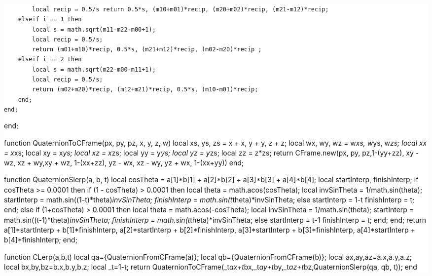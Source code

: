 			local recip = 0.5/s return 0.5*s, (m10+m01)*recip, (m20+m02)*recip, (m21-m12)*recip; 
		elseif i == 1 then
			local s = math.sqrt(m11-m22-m00+1);
			local recip = 0.5/s;
			return (m01+m10)*recip, 0.5*s, (m21+m12)*recip, (m02-m20)*recip ;
		elseif i == 2 then
			local s = math.sqrt(m22-m00-m11+1);
			local recip = 0.5/s;
			return (m02+m20)*recip, (m12+m21)*recip, 0.5*s, (m10-m01)*recip;
		end;
	end; 
end;

function QuaternionToCFrame(px, py, pz, x, y, z, w)
	local xs, ys, zs = x + x, y + y, z + z;
	local wx, wy, wz = w*xs, w*ys, w*zs;
	local xx = x*xs;
	local xy = x*ys;
	local xz = x*zs;
	local yy = y*ys;
	local yz = y*zs;
	local zz = z*zs;
	return CFrame.new(px, py, pz,1-(yy+zz), xy - wz, xz + wy,xy + wz, 1-(xx+zz), yz - wx, xz - wy, yz + wx, 1-(xx+yy)) 
end;

function QuaternionSlerp(a, b, t)
	local cosTheta = a[1]*b[1] + a[2]*b[2] + a[3]*b[3] + a[4]*b[4];
	local startInterp, finishInterp; 
	if cosTheta >= 0.0001 then
		if (1 - cosTheta) > 0.0001 then
			local theta = math.acos(cosTheta);
			local invSinTheta = 1/math.sin(theta);
			startInterp = math.sin((1-t)*theta)*invSinTheta;
			finishInterp = math.sin(t*theta)*invSinTheta;
		else
			startInterp = 1-t finishInterp = t;
		end;
	else 
		if (1+cosTheta) > 0.0001 then
			local theta = math.acos(-cosTheta);
			local invSinTheta = 1/math.sin(theta);
			startInterp = math.sin((t-1)*theta)*invSinTheta;
			finishInterp = math.sin(t*theta)*invSinTheta;
		else startInterp = t-1 finishInterp = t;
		end;
	end;
	return a[1]*startInterp + b[1]*finishInterp, a[2]*startInterp + b[2]*finishInterp, a[3]*startInterp + b[3]*finishInterp, a[4]*startInterp + b[4]*finishInterp;
end;

function CLerp(a,b,t)
	local qa={QuaternionFromCFrame(a)};
	local qb={QuaternionFromCFrame(b)};
	local ax,ay,az=a.x,a.y,a.z;
	local bx,by,bz=b.x,b.y,b.z;
	local _t=1-t;
	return QuaternionToCFrame(_t*ax+t*bx,_t*ay+t*by,_t*az+t*bz,QuaternionSlerp(qa, qb, t));
end
